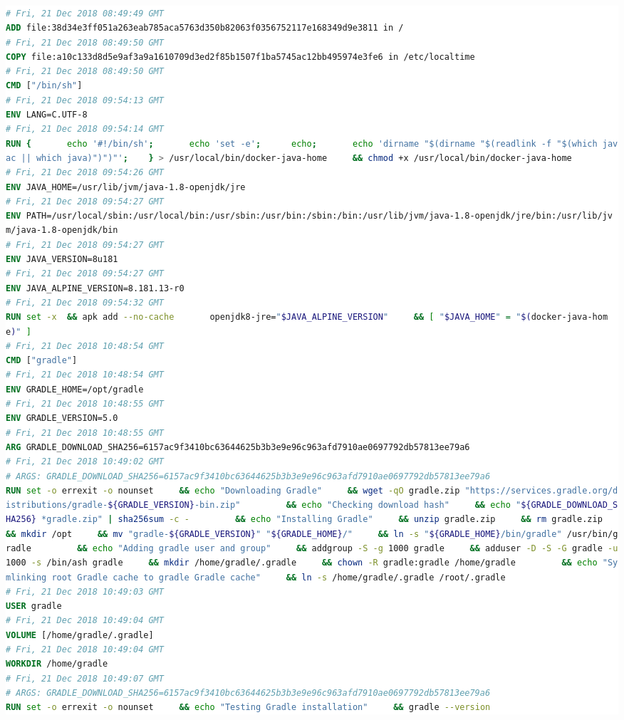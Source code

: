```dockerfile
# Fri, 21 Dec 2018 08:49:49 GMT
ADD file:38d34e3ff051a263eab785aca5763d350b82063f0356752117e168349d9e3811 in / 
# Fri, 21 Dec 2018 08:49:50 GMT
COPY file:a10c133d8d5e9af3a9a1610709d3ed2f85b1507f1ba5745ac12bb495974e3fe6 in /etc/localtime 
# Fri, 21 Dec 2018 08:49:50 GMT
CMD ["/bin/sh"]
# Fri, 21 Dec 2018 09:54:13 GMT
ENV LANG=C.UTF-8
# Fri, 21 Dec 2018 09:54:14 GMT
RUN { 		echo '#!/bin/sh'; 		echo 'set -e'; 		echo; 		echo 'dirname "$(dirname "$(readlink -f "$(which javac || which java)")")"'; 	} > /usr/local/bin/docker-java-home 	&& chmod +x /usr/local/bin/docker-java-home
# Fri, 21 Dec 2018 09:54:26 GMT
ENV JAVA_HOME=/usr/lib/jvm/java-1.8-openjdk/jre
# Fri, 21 Dec 2018 09:54:27 GMT
ENV PATH=/usr/local/sbin:/usr/local/bin:/usr/sbin:/usr/bin:/sbin:/bin:/usr/lib/jvm/java-1.8-openjdk/jre/bin:/usr/lib/jvm/java-1.8-openjdk/bin
# Fri, 21 Dec 2018 09:54:27 GMT
ENV JAVA_VERSION=8u181
# Fri, 21 Dec 2018 09:54:27 GMT
ENV JAVA_ALPINE_VERSION=8.181.13-r0
# Fri, 21 Dec 2018 09:54:32 GMT
RUN set -x 	&& apk add --no-cache 		openjdk8-jre="$JAVA_ALPINE_VERSION" 	&& [ "$JAVA_HOME" = "$(docker-java-home)" ]
# Fri, 21 Dec 2018 10:48:54 GMT
CMD ["gradle"]
# Fri, 21 Dec 2018 10:48:54 GMT
ENV GRADLE_HOME=/opt/gradle
# Fri, 21 Dec 2018 10:48:55 GMT
ENV GRADLE_VERSION=5.0
# Fri, 21 Dec 2018 10:48:55 GMT
ARG GRADLE_DOWNLOAD_SHA256=6157ac9f3410bc63644625b3b3e9e96c963afd7910ae0697792db57813ee79a6
# Fri, 21 Dec 2018 10:49:02 GMT
# ARGS: GRADLE_DOWNLOAD_SHA256=6157ac9f3410bc63644625b3b3e9e96c963afd7910ae0697792db57813ee79a6
RUN set -o errexit -o nounset     && echo "Downloading Gradle"     && wget -qO gradle.zip "https://services.gradle.org/distributions/gradle-${GRADLE_VERSION}-bin.zip"         && echo "Checking download hash"     && echo "${GRADLE_DOWNLOAD_SHA256} *gradle.zip" | sha256sum -c -         && echo "Installing Gradle"     && unzip gradle.zip     && rm gradle.zip     && mkdir /opt     && mv "gradle-${GRADLE_VERSION}" "${GRADLE_HOME}/"     && ln -s "${GRADLE_HOME}/bin/gradle" /usr/bin/gradle         && echo "Adding gradle user and group"     && addgroup -S -g 1000 gradle     && adduser -D -S -G gradle -u 1000 -s /bin/ash gradle     && mkdir /home/gradle/.gradle     && chown -R gradle:gradle /home/gradle         && echo "Symlinking root Gradle cache to gradle Gradle cache"     && ln -s /home/gradle/.gradle /root/.gradle
# Fri, 21 Dec 2018 10:49:03 GMT
USER gradle
# Fri, 21 Dec 2018 10:49:04 GMT
VOLUME [/home/gradle/.gradle]
# Fri, 21 Dec 2018 10:49:04 GMT
WORKDIR /home/gradle
# Fri, 21 Dec 2018 10:49:07 GMT
# ARGS: GRADLE_DOWNLOAD_SHA256=6157ac9f3410bc63644625b3b3e9e96c963afd7910ae0697792db57813ee79a6
RUN set -o errexit -o nounset     && echo "Testing Gradle installation"     && gradle --version
```
